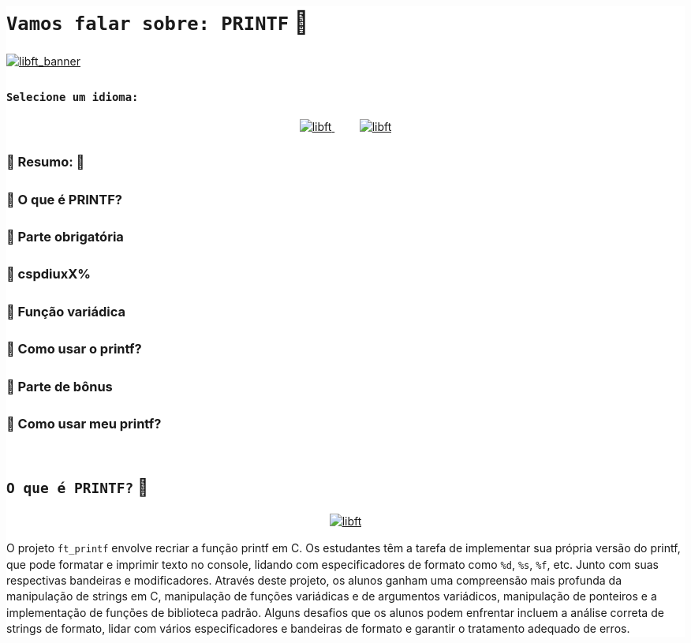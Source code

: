 # `Vamos falar sobre: PRINTF` 💬

[<img src="https://raw.githubusercontent.com/Chrystian-Natanael/Aleatorios/master/Mycovers/coverprintf.png" alt="libft_banner" width="1000">](https://github.com/Chrystian-Natanael/Aleatorios/blob/master/Mycovers/coverprintf.png)

### `Selecione um idioma:`

<p align="center">
  <a href="https://github.com/Chrystian-Natanael/Printf/blob/main/READMEBR.md">
  <img src="https://github.com/Chrystian-Natanael/Aleatorios/raw/master/Flags/Round_Brazil_Flag.png" alt="libft" width="50">
  </a>
  &nbsp &nbsp &nbsp &nbsp
  <a href="https://github.com/Chrystian-Natanael/Printf">
  <img src="https://github.com/Chrystian-Natanael/Aleatorios/raw/master/Flags/Round_EUA_Flag.png" alt="libft" width="50">
  </a>
</p>

<h3> 🦮 Resumo: 🦮 <br>
<br>
<a href="https://github.com/Chrystian-Natanael/Printf?tab=readme-ov-file#what-is-printf-" style="color: inherit; text-decoration: none;">🔗 O que é PRINTF? </a> <br> <br>
<a href="https://github.com/Chrystian-Natanael/Printf?tab=readme-ov-file#mandatory-part-" style="color: inherit; text-decoration: none;">🔗 Parte obrigatória </a> <br> <br>
<a href="https://github.com/Chrystian-Natanael/Printf?tab=readme-ov-file#cspdiuxx" style="color: inherit; text-decoration: none;">🔗 cspdiuxX% </a> <br><br>
<a href="https://github.com/Chrystian-Natanael/Printf?tab=readme-ov-file#variadic-function-" style="color: inherit; text-decoration: none;">🔗 Função variádica </a> <br><br>
<a href="https://github.com/Chrystian-Natanael/Printf?tab=readme-ov-file#how-to-use-the-printf-" style="color: inherit; text-decoration: none;">🔗 Como usar o printf? </a> <br><br>
<a href="https://github.com/Chrystian-Natanael/Printf?tab=readme-ov-file#bonus-part-" style="color: inherit; text-decoration: none;">🔗 Parte de bônus </a> <br><br>
<a href="https://github.com/Chrystian-Natanael/Printf?tab=readme-ov-file#how-to-use-my-printf" style="color: inherit; text-decoration: none;">🔗 Como usar meu printf? </a> <br><br>
</h3>

## `O que é PRINTF?` 🤔

<p align="center">
  <a href="https://github.com/Chrystian-Natanael/Printf">
  <img src="https://github.com/Chrystian-Natanael/Aleatorios/raw/master/badges/ft_printfm.png" alt="libft" width="125">
  </a>
  <br>
</p>

O projeto `ft_printf` envolve recriar a função printf em C. Os estudantes têm a tarefa de implementar sua própria versão do printf, que pode formatar e imprimir texto no console, lidando com especificadores de formato como `%d`, `%s`, `%f`, etc.
Junto com suas respectivas bandeiras e modificadores. Através deste projeto, os alunos ganham uma compreensão mais profunda da manipulação de strings em C, manipulação de funções variádicas e de argumentos variádicos, manipulação de ponteiros e a implementação de funções de biblioteca padrão.
Alguns desafios que os alunos podem enfrentar incluem a análise correta de strings de formato, lidar com vários especificadores e bandeiras de formato e garantir o tratamento adequado de erros.
